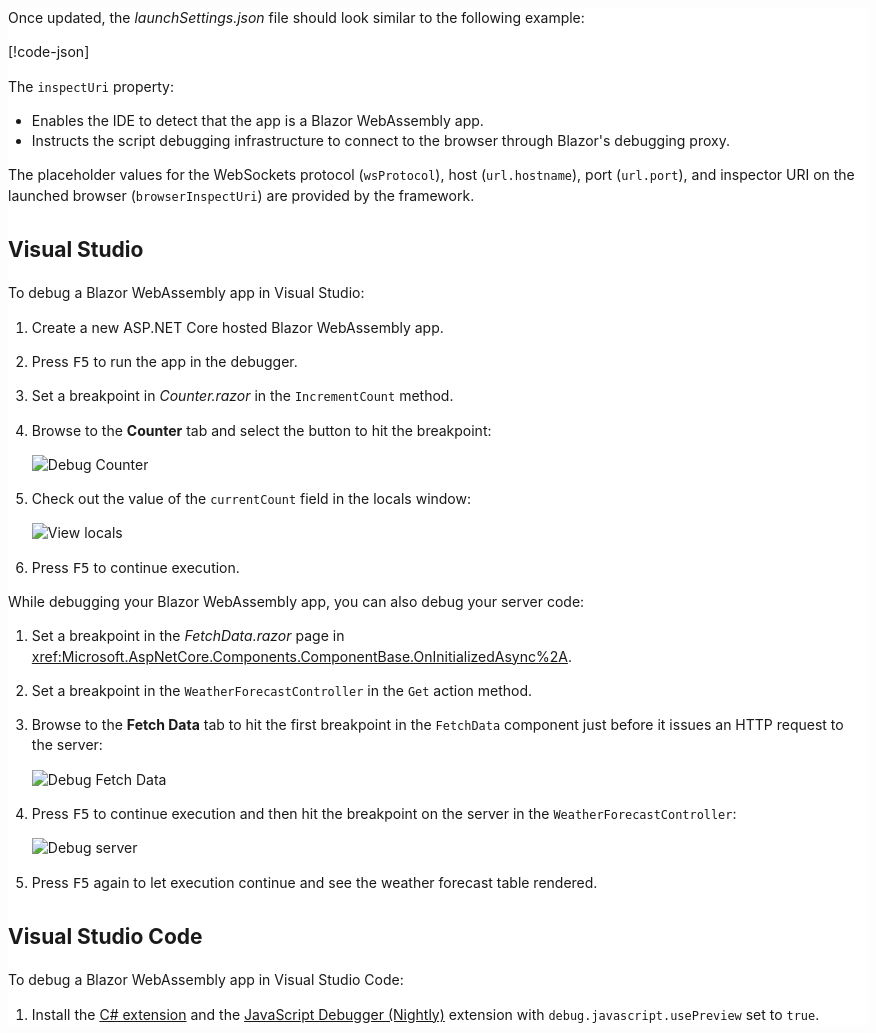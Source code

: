 Once updated, the *launchSettings.json* file should look similar to the following example:

[!code-json[](debug/launchSettings.json?highlight=14,22)]

The `inspectUri` property:

* Enables the IDE to detect that the app is a Blazor WebAssembly app.
* Instructs the script debugging infrastructure to connect to the browser through Blazor's debugging proxy.

The placeholder values for the WebSockets protocol (`wsProtocol`), host (`url.hostname`), port (`url.port`), and inspector URI on the launched browser (`browserInspectUri`) are provided by the framework.

## Visual Studio

To debug a Blazor WebAssembly app in Visual Studio:

1. Create a new ASP.NET Core hosted Blazor WebAssembly app.
1. Press <kbd>F5</kbd> to run the app in the debugger.
1. Set a breakpoint in *Counter.razor* in the `IncrementCount` method.
1. Browse to the **Counter** tab and select the button to hit the breakpoint:

   ![Debug Counter](https://devblogs.microsoft.com/aspnet/wp-content/uploads/sites/16/2020/03/vs-debug-counter.png)

1. Check out the value of the `currentCount` field in the locals window:

   ![View locals](https://devblogs.microsoft.com/aspnet/wp-content/uploads/sites/16/2020/03/vs-debug-locals.png)

1. Press <kbd>F5</kbd> to continue execution.

While debugging your Blazor WebAssembly app, you can also debug your server code:

1. Set a breakpoint in the *FetchData.razor* page in <xref:Microsoft.AspNetCore.Components.ComponentBase.OnInitializedAsync%2A>.
1. Set a breakpoint in the `WeatherForecastController` in the `Get` action method.
1. Browse to the **Fetch Data** tab to hit the first breakpoint in the `FetchData` component just before it issues an HTTP request to the server:

   ![Debug Fetch Data](https://devblogs.microsoft.com/aspnet/wp-content/uploads/sites/16/2020/03/vs-debug-fetch-data.png)

1. Press <kbd>F5</kbd> to continue execution and then hit the breakpoint on the server in the `WeatherForecastController`:

   ![Debug server](https://devblogs.microsoft.com/aspnet/wp-content/uploads/sites/16/2020/03/vs-debug-server.png)

1. Press <kbd>F5</kbd> again to let execution continue and see the weather forecast table rendered.

<a id="vscode"></a>

## Visual Studio Code

To debug a Blazor WebAssembly app in Visual Studio Code:
 
1. Install the [C# extension](https://marketplace.visualstudio.com/items?itemName=ms-dotnettools.csharp) and the [JavaScript Debugger (Nightly)](https://marketplace.visualstudio.com/items?itemName=ms-vscode.js-debug-nightly) extension with `debug.javascript.usePreview` set to `true`.
